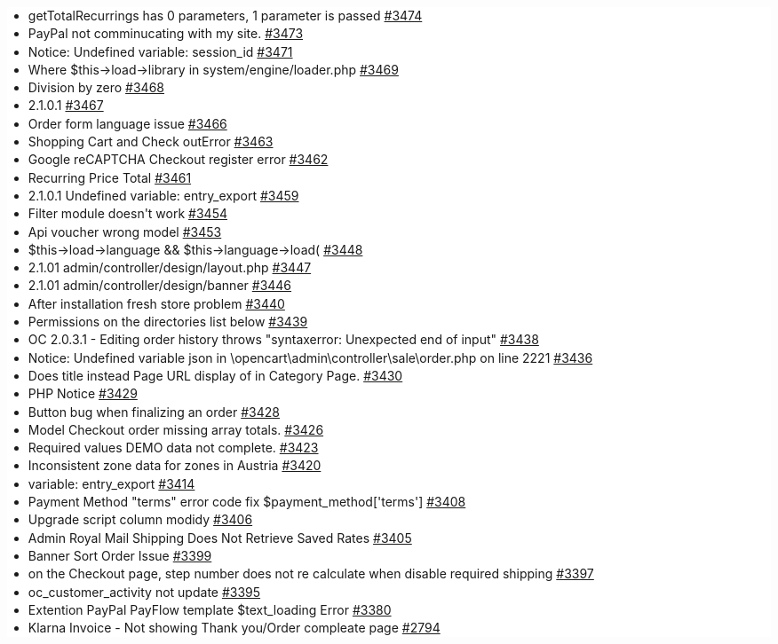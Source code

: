 - getTotalRecurrings has 0 parameters, 1 parameter is passed [\#3474](https://github.com/opencart/opencart/issues/3474)
- PayPal not comminucating with my site.  [\#3473](https://github.com/opencart/opencart/issues/3473)
- Notice: Undefined variable: session\_id [\#3471](https://github.com/opencart/opencart/issues/3471)
- Where $this-\>load-\>library in system/engine/loader.php [\#3469](https://github.com/opencart/opencart/issues/3469)
- Division by zero [\#3468](https://github.com/opencart/opencart/issues/3468)
- 2.1.0.1 [\#3467](https://github.com/opencart/opencart/issues/3467)
- Order form language issue [\#3466](https://github.com/opencart/opencart/issues/3466)
- Shopping Cart  and Check outError [\#3463](https://github.com/opencart/opencart/issues/3463)
- Google reCAPTCHA Checkout register error [\#3462](https://github.com/opencart/opencart/issues/3462)
- Recurring Price Total [\#3461](https://github.com/opencart/opencart/issues/3461)
- 2.1.0.1 Undefined variable: entry\_export [\#3459](https://github.com/opencart/opencart/issues/3459)
- Filter module doesn't work [\#3454](https://github.com/opencart/opencart/issues/3454)
- Api voucher wrong model [\#3453](https://github.com/opencart/opencart/issues/3453)
- $this-\>load-\>language  && $this-\>language-\>load\( [\#3448](https://github.com/opencart/opencart/issues/3448)
- 2.1.01 admin/controller/design/layout.php [\#3447](https://github.com/opencart/opencart/issues/3447)
- 2.1.01 admin/controller/design/banner [\#3446](https://github.com/opencart/opencart/issues/3446)
- After installation fresh store problem [\#3440](https://github.com/opencart/opencart/issues/3440)
- Permissions on the directories list below [\#3439](https://github.com/opencart/opencart/issues/3439)
- OC 2.0.3.1 - Editing order history throws "syntaxerror: Unexpected end of input" [\#3438](https://github.com/opencart/opencart/issues/3438)
- Notice: Undefined variable json in \opencart\admin\controller\sale\order.php on line 2221 [\#3436](https://github.com/opencart/opencart/issues/3436)
- Does title instead Page URL display of in Category Page. [\#3430](https://github.com/opencart/opencart/issues/3430)
- PHP Notice [\#3429](https://github.com/opencart/opencart/issues/3429)
- Button bug when finalizing an order [\#3428](https://github.com/opencart/opencart/issues/3428)
- Model Checkout order missing array totals. [\#3426](https://github.com/opencart/opencart/issues/3426)
- Required values DEMO data not complete. [\#3423](https://github.com/opencart/opencart/issues/3423)
- Inconsistent zone data for zones in Austria [\#3420](https://github.com/opencart/opencart/issues/3420)
- variable: entry\_export [\#3414](https://github.com/opencart/opencart/issues/3414)
- Payment Method "terms" error code fix $payment\_method\['terms'\] [\#3408](https://github.com/opencart/opencart/issues/3408)
- Upgrade script column modidy [\#3406](https://github.com/opencart/opencart/issues/3406)
- Admin Royal Mail Shipping Does Not Retrieve Saved Rates [\#3405](https://github.com/opencart/opencart/issues/3405)
- Banner Sort Order Issue [\#3399](https://github.com/opencart/opencart/issues/3399)
- on the Checkout page, step number does not re calculate when disable required shipping [\#3397](https://github.com/opencart/opencart/issues/3397)
- oc\_customer\_activity not update [\#3395](https://github.com/opencart/opencart/issues/3395)
- Extention PayPal PayFlow template $text\_loading Error [\#3380](https://github.com/opencart/opencart/issues/3380)
- Klarna Invoice - Not showing Thank you/Order compleate page [\#2794](https://github.com/opencart/opencart/issues/2794)
